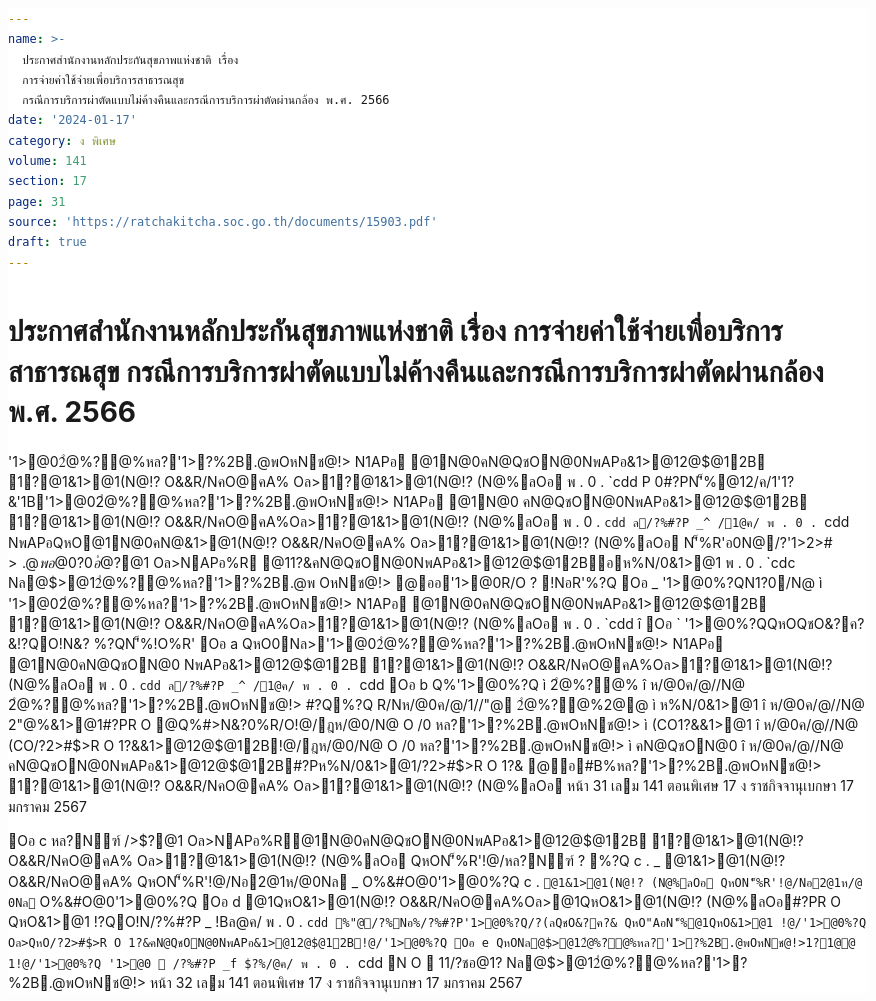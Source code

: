 ```yaml
---
name: >-
  ประกาศสำนักงานหลักประกันสุขภาพแห่งชาติ เรื่อง
  การจ่ายค่าใช้จ่ายเพื่อบริการสาธารณสุข
  กรณีการบริการผ่าตัดแบบไม่ค้างคืนและกรณีการบริการผ่าตัดผ่านกล้อง พ.ศ. 2566
date: '2024-01-17'
category: ง พิเศษ
volume: 141
section: 17
page: 31
source: 'https://ratchakitcha.soc.go.th/documents/15903.pdf'
draft: true
---
```


# ประกาศสำนักงานหลักประกันสุขภาพแห่งชาติ เรื่อง การจ่ายค่าใช้จ่ายเพื่อบริการสาธารณสุข กรณีการบริการผ่าตัดแบบไม่ค้างคืนและกรณีการบริการผ่าตัดผ่านกล้อง พ.ศ. 2566

'1>@02ํ@%?@%หล?'1>?%2B.@พOหNช@!> N1APอ @1N@0คN@QชON@0NพAPอ&1>@12@$@12B 1?@1&1>@1(N@!? O&&R/NคO@คA% Oล>1?@1&1>@1(N@!? (N@%ลOอ พ . 0 . `cdd P 0#?PN'็%@12/ค/1'1?&'1B'1>@02ํ@%?@%หล?'1>?%2B.@พOหNช@!> N1APอ @1N@0 คN@QชON@0NพAPอ&1>@12@$@12B 1?@1&1>@1(N@!? O&&R/NคO@คA%Oล>1?@1&1>@1(N@!? (N@%ลOอ พ . 0 . `cdd ล/?%#?P _^ /1@ค/ พ . 0 . `cdd NพAPอQหO@1N@0คN@&1>@1(N@!? O&&R/NคO@คA% Oล>1?@1&1>@1(N@!? (N@%ลOอ N'็%R'อ0N@/?'1>2>#$>.@พ อ@0?0อํ@%@!@/ค/@/Q%Oอ b Oอ `^ . ` Oอ `^ . b Oอ `^ . _^ . ` Oล>Oอ `^ . _^ . b OหN'1>@0ค>11/@1หล?'1>?%2B.@พOหNช@!> N1APอ หล?Nฑ์@1 ํ @N%>%@%Oล>@1&1>ห@1? @1 อ#B%หล?'1>?%2B.@พOหNช@!> 'ี&'1>/@ พ . 0 . `cdd Oล>หล?Nฑ์ />$?@1 Oล>NAPอ%R @11?&คN@QชON@0NพAPอ&1>@12@$@12Bอห%N/0&1>@1 พ . 0 . `cdc Nล@$>@12ํ@%?@%หล?'1>?%2B.@พ OหNช@!> @ออ'1>@0R/O ? !NอR'%?Q Oอ _ '1>@0%?QN1?0/N@ ì '1>@02ํ@%?@%หล?'1>?%2B.@พOหNช@!> N1APอ @1N@0คN@QชON@0NพAPอ&1>@12@$@12B 1?@1&1>@1(N@!? O&&R/NคO@คA%Oล>1?@1&1>@1(N@!? (N@%ลOอ พ . 0 . `cdd î Oอ ` '1>@0%?QQหOQชO&?ค?&!?QO!N&? %?QN'็%!O%R' Oอ a QหO0Nล>'1>@02ํ@%?@%หล?'1>?%2B.@พOหNช@!> N1APอ @1N@0คN@QชON@0 NพAPอ&1>@12@$@12B 1?@1&1>@1(N@!? O&&R/NคO@คA%Oล>1?@1&1>@1(N@!? (N@%ลOอ พ . 0 . `cdd ล/?%#?P _^ /1@ค/ พ . 0 . `cdd Oอ b Q%'1>@0%?Q ì 2ํ@%?@% î ห/@0ค/@//N@ 2ํ@%?@%หล?'1>?%2B.@พOหNช@!> #?Q%?Q R/Nห/@0ค/@/1//"@ 2ํ@%?@%2@@ ì ห%N/0&1>@1 î ห/@0ค/@//N@ 2"@%&1>@1#?PR O @Q%#>N&?0%R/O!@/ฎห/@0/N@ O /0 หล?'1>?%2B.@พOหNช@!> ì (CO1?&&1>@1 î ห/@0ค/@//N@ (CO/?2>#$>R O 1?&&1>@12@$@12B!@/ฎห/@0/N@ O /0 หล?'1>?%2B.@พOหNช@!> ì คN@QชON@0 î ห/@0ค/@//N@ คN@QชON@0NพAPอ&1>@12@$@12B#?Pห%N/0&1>@1/?2>#$>R O 1?& @อ#B%หล?'1>?%2B.@พOหNช@!> 1?@1&1>@1(N@!? O&&R/NคO@คA% Oล>1?@1&1>@1(N@!? (N@%ลOอ หน้า 31 เลม 141 ตอนพิเศษ 17 ง ราชกิจจานุเบกษา 17 มกราคม 2567

Oอ c หล?Nฑ์ />$?@1 Oล>NAPอ%R@1N@0คN@QชON@0NพAPอ&1>@12@$@12B 1?@1&1>@1(N@!? O&&R/NคO@คA% Oล>1?@1&1>@1(N@!? (N@%ลOอ QหON'็%R'!@/หล?Nฑ์ ? %?Q c . _ @1&1>@1(N@!? O&&R/NคO@คA% QหON'็%R'!@/Nอ2@1ห/@0Nล _ O%&#O@0'1>@0%?Q c . ` @1&1>@1(N@!? (N@%ลOอ QหON'็%R'!@/Nอ2@1ห/@0Nล ` O%&#O@0'1>@0%?Q Oอ d @1QหO&1>@1(N@!? O&&R/NคO@คA%Oล>@1QหO&1>@1(N@!? (N@%ลOอ#?PR O QหO&1>@1 !?QO!N/?%#?P _ !Bล@ค/ พ . 0 . `cdd %"@/?%Nอ%/?%#?P'1>@0%?Q/?(ลQชO&?ค?& QหO"AอN'็%@1QหO&1>@1 !@/'1>@0%?QOล>QหO/?2>#$>R O 1?&คN@QชON@0NพAPอ&1>@12@$@12B!@/'1>@0%?Q Oอ e QหONล@$>@12ํ@%?@%หล?'1>?%2B.@พOหNช@!>1?1@@1!@/'1>@0%?Q '1>@0  /?%#?P _f $?%/@ค/ พ . 0 . `cdd N O  $11/$?ชอ@1? Nล@$>@12ํ@%?@%หล?'1>?%2B.@พOหNช@!> หน้า 32 เลม 141 ตอนพิเศษ 17 ง ราชกิจจานุเบกษา 17 มกราคม 2567
